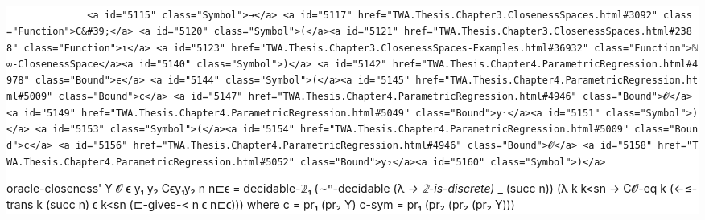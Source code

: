                   <a id="5115" class="Symbol">→</a> <a id="5117" href="TWA.Thesis.Chapter3.ClosenessSpaces.html#3092" class="Function">C&#39;</a> <a id="5120" class="Symbol">(</a><a id="5121" href="TWA.Thesis.Chapter3.ClosenessSpaces.html#2388" class="Function">ι</a> <a id="5123" href="TWA.Thesis.Chapter3.ClosenessSpaces-Examples.html#36932" class="Function">ℕ∞-ClosenessSpace</a><a id="5140" class="Symbol">)</a> <a id="5142" href="TWA.Thesis.Chapter4.ParametricRegression.html#4978" class="Bound">ϵ</a> <a id="5144" class="Symbol">(</a><a id="5145" href="TWA.Thesis.Chapter4.ParametricRegression.html#5009" class="Bound">c</a> <a id="5147" href="TWA.Thesis.Chapter4.ParametricRegression.html#4946" class="Bound">𝓞</a> <a id="5149" href="TWA.Thesis.Chapter4.ParametricRegression.html#5049" class="Bound">y₁</a><a id="5151" class="Symbol">)</a> <a id="5153" class="Symbol">(</a><a id="5154" href="TWA.Thesis.Chapter4.ParametricRegression.html#5009" class="Bound">c</a> <a id="5156" href="TWA.Thesis.Chapter4.ParametricRegression.html#4946" class="Bound">𝓞</a> <a id="5158" href="TWA.Thesis.Chapter4.ParametricRegression.html#5052" class="Bound">y₂</a><a id="5160" class="Symbol">)</a>
<a id="5162" href="TWA.Thesis.Chapter4.ParametricRegression.html#4876" class="Function">oracle-closeness&#39;</a> <a id="5180" href="TWA.Thesis.Chapter4.ParametricRegression.html#5180" class="Bound">Y</a> <a id="5182" href="TWA.Thesis.Chapter4.ParametricRegression.html#5182" class="Bound">𝓞</a> <a id="5184" href="TWA.Thesis.Chapter4.ParametricRegression.html#5184" class="Bound">ϵ</a> <a id="5186" href="TWA.Thesis.Chapter4.ParametricRegression.html#5186" class="Bound">y₁</a> <a id="5189" href="TWA.Thesis.Chapter4.ParametricRegression.html#5189" class="Bound">y₂</a> <a id="5192" href="TWA.Thesis.Chapter4.ParametricRegression.html#5192" class="Bound">Cϵy₁y₂</a> <a id="5199" href="TWA.Thesis.Chapter4.ParametricRegression.html#5199" class="Bound">n</a> <a id="5201" href="TWA.Thesis.Chapter4.ParametricRegression.html#5201" class="Bound">n⊏ϵ</a>
 <a id="5206" class="Symbol">=</a> <a id="5208" href="TWA.Thesis.Chapter3.ClosenessSpaces-Examples.html#20440" class="Function">decidable-𝟚₁</a> <a id="5221" class="Symbol">(</a><a id="5222" href="TWA.Thesis.Chapter2.Sequences.html#2308" class="Function">∼ⁿ-decidable</a> <a id="5235" class="Symbol">(λ</a> <a id="5238" href="TWA.Thesis.Chapter4.ParametricRegression.html#5238" class="Bound">_</a> <a id="5240" class="Symbol">→</a> <a id="5242" href="TypeTopology.DiscreteAndSeparated.html#1842" class="Function">𝟚-is-discrete</a><a id="5255" class="Symbol">)</a> <a id="5257" class="Symbol">_</a> <a id="5259" class="Symbol">_</a> <a id="5261" class="Symbol">(</a><a id="5262" href="MLTT.Natural-Numbers-Type.html#137" class="InductiveConstructor">succ</a> <a id="5267" href="TWA.Thesis.Chapter4.ParametricRegression.html#5199" class="Bound">n</a><a id="5268" class="Symbol">))</a>
       <a id="5278" class="Symbol">(λ</a> <a id="5281" href="TWA.Thesis.Chapter4.ParametricRegression.html#5281" class="Bound">k</a> <a id="5283" href="TWA.Thesis.Chapter4.ParametricRegression.html#5283" class="Bound">k&lt;sn</a> <a id="5288" class="Symbol">→</a> <a id="5290" href="TWA.Thesis.Chapter4.ParametricRegression.html#5475" class="Function">C𝓞-eq</a> <a id="5296" href="TWA.Thesis.Chapter4.ParametricRegression.html#5281" class="Bound">k</a>
                     <a id="5319" class="Symbol">(</a><a id="5320" href="Naturals.Order.html#13103" class="Function">&lt;-≤-trans</a> <a id="5330" href="TWA.Thesis.Chapter4.ParametricRegression.html#5281" class="Bound">k</a> <a id="5332" class="Symbol">(</a><a id="5333" href="MLTT.Natural-Numbers-Type.html#137" class="InductiveConstructor">succ</a> <a id="5338" href="TWA.Thesis.Chapter4.ParametricRegression.html#5199" class="Bound">n</a><a id="5339" class="Symbol">)</a> <a id="5341" href="TWA.Thesis.Chapter4.ParametricRegression.html#5184" class="Bound">ϵ</a> <a id="5343" href="TWA.Thesis.Chapter4.ParametricRegression.html#5283" class="Bound">k&lt;sn</a> <a id="5348" class="Symbol">(</a><a id="5349" href="CoNaturals.GenericConvergentSequence.html#19768" class="Function">⊏-gives-&lt;</a> <a id="5359" href="TWA.Thesis.Chapter4.ParametricRegression.html#5199" class="Bound">n</a> <a id="5361" href="TWA.Thesis.Chapter4.ParametricRegression.html#5184" class="Bound">ϵ</a> <a id="5363" href="TWA.Thesis.Chapter4.ParametricRegression.html#5201" class="Bound">n⊏ϵ</a><a id="5366" class="Symbol">)))</a>
   <a id="5373" class="Keyword">where</a>
    <a id="5383" href="TWA.Thesis.Chapter4.ParametricRegression.html#5383" class="Function">c</a> <a id="5385" class="Symbol">=</a> <a id="5387" href="MLTT.Sigma-Type.html#213" class="Field">pr₁</a> <a id="5391" class="Symbol">(</a><a id="5392" href="MLTT.Sigma-Type.html#224" class="Field">pr₂</a> <a id="5396" href="TWA.Thesis.Chapter4.ParametricRegression.html#5180" class="Bound">Y</a><a id="5397" class="Symbol">)</a>
    <a id="5403" href="TWA.Thesis.Chapter4.ParametricRegression.html#5403" class="Function">c-sym</a> <a id="5409" class="Symbol">=</a> <a id="5411" href="MLTT.Sigma-Type.html#213" class="Field">pr₁</a> <a id="5415" class="Symbol">(</a><a id="5416" href="MLTT.Sigma-Type.html#224" class="Field">pr₂</a> <a id="5420" class="Symbol">(</a><a id="5421" href="MLTT.Sigma-Type.html#224" class="Field">pr₂</a> <a id="5425" class="Symbol">(</a><a id="5426" href="MLTT.Sigma-Type.html#224" class="Field">pr₂</a> <a id="5430" href="TWA.Thesis.Chapter4.ParametricRegression.html#5180" class="Bound">Y</a><a id="5431" class="Symbol">)))</a>